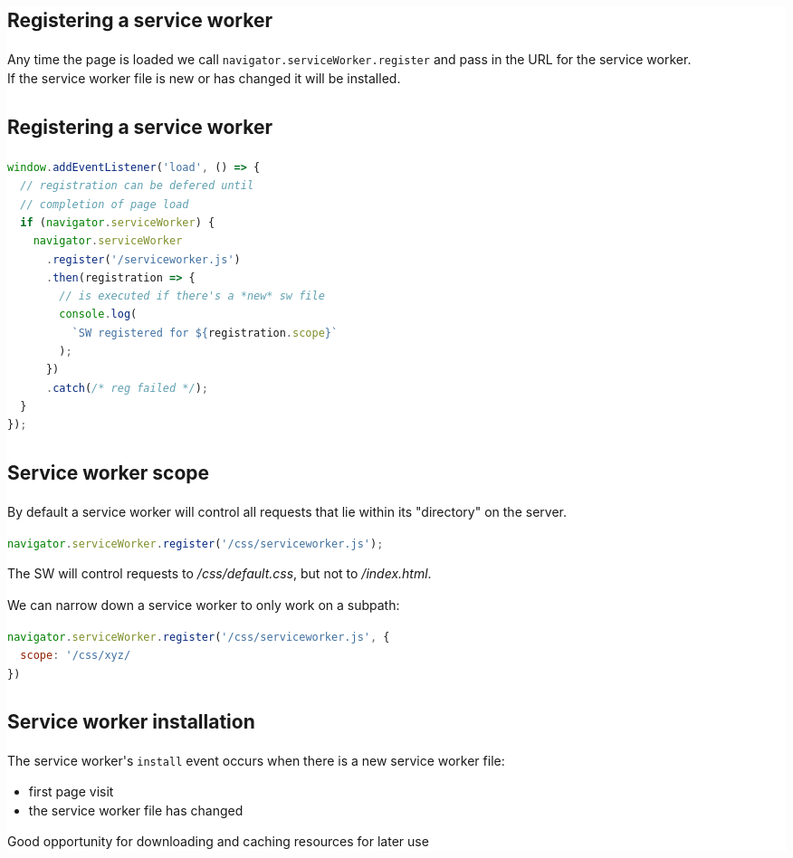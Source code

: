 ## Registering a service worker

Any time the page is loaded we call `navigator.serviceWorker.register` and pass in the URL for the service worker.  
If the service worker file is new or has changed it will be installed.

## Registering a service worker

```js
window.addEventListener('load', () => {
  // registration can be defered until
  // completion of page load
  if (navigator.serviceWorker) {
    navigator.serviceWorker
      .register('/serviceworker.js')
      .then(registration => {
        // is executed if there's a *new* sw file
        console.log(
          `SW registered for ${registration.scope}`
        );
      })
      .catch(/* reg failed */);
  }
});
```

## Service worker scope

By default a service worker will control all requests that lie within its "directory" on the server.

```js
navigator.serviceWorker.register('/css/serviceworker.js');
```

The SW will control requests to _/css/default.css_, but not to _/index.html_.

We can narrow down a service worker to only work on a subpath:

```js
navigator.serviceWorker.register('/css/serviceworker.js', {
  scope: '/css/xyz/
})
```

## Service worker installation

The service worker's `install` event occurs when there is a new service worker file:

- first page visit
- the service worker file has changed

Good opportunity for downloading and caching resources for later use
